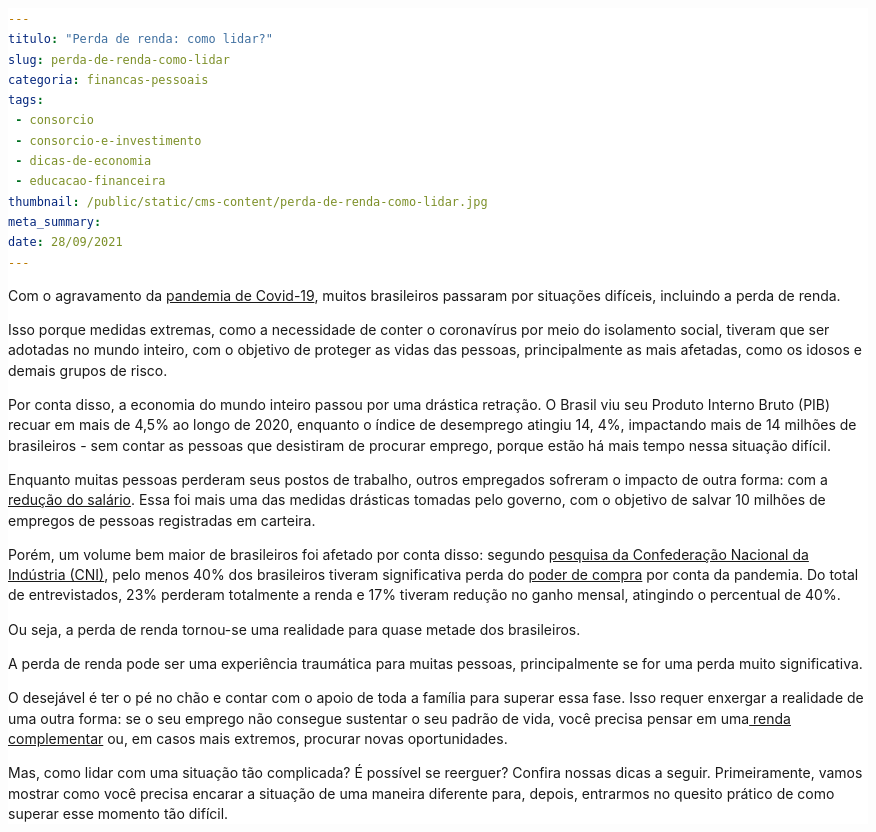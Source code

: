 ```yaml
---
titulo: "Perda de renda: como lidar?"
slug: perda-de-renda-como-lidar
categoria: financas-pessoais
tags:
 - consorcio
 - consorcio-e-investimento
 - dicas-de-economia
 - educacao-financeira
thumbnail: /public/static/cms-content/perda-de-renda-como-lidar.jpg
meta_summary: 
date: 28/09/2021
---
```

Com o agravamento da [pandemia de Covid-19](https://www.embracon.com.br/blog/habitos-de-consumo-antes-durante-e-pos-pandemia), muitos brasileiros passaram por situações difíceis, incluindo a perda de renda.

Isso porque medidas extremas, como a necessidade de conter o coronavírus por meio do isolamento social, tiveram que ser adotadas no mundo inteiro, com o objetivo de proteger as vidas das pessoas, principalmente as mais afetadas, como os idosos e demais grupos de risco.

Por conta disso, a economia do mundo inteiro passou por uma drástica retração. O Brasil viu seu Produto Interno Bruto (PIB) recuar em mais de 4,5% ao longo de 2020, enquanto o índice de desemprego atingiu 14, 4%, impactando mais de 14 milhões de brasileiros - sem contar as pessoas que desistiram de procurar emprego, porque estão há mais tempo nessa situação difícil.

Enquanto muitas pessoas perderam seus postos de trabalho, outros empregados sofreram o impacto de outra forma: com a [redução do salário](https://economia.ig.com.br/2020-12-28/fim-da-reducao-salarial-e-das-suspensoes-de-contratos-como-ficam-trabalhadores.html). Essa foi mais uma das medidas drásticas tomadas pelo governo, com o objetivo de salvar 10 milhões de empregos de pessoas registradas em carteira.

Porém, um volume bem maior de brasileiros foi afetado por conta disso: segundo [pesquisa da Confederação Nacional da Indústria (CNI)](https://agenciabrasil.ebc.com.br/economia/noticia/2020-05/perda-total-ou-em-parte-da-renda-mensal-ja-atingiu-40-dos-brasileiros), pelo menos 40% dos brasileiros tiveram significativa perda do [poder de compra](https://www.embracon.com.br/blog/entenda-a-importancia-da-taxa-selic-e-da-inflacao) por conta da pandemia. Do total de entrevistados, 23% perderam totalmente a renda e 17% tiveram redução no ganho mensal, atingindo o percentual de 40%.

Ou seja, a perda de renda tornou-se uma realidade para quase metade dos brasileiros.

A perda de renda pode ser uma experiência traumática para muitas pessoas, principalmente se for uma perda muito significativa.

O desejável é ter o pé no chão e contar com o apoio de toda a família para superar essa fase. Isso requer enxergar a realidade de uma outra forma: se o seu emprego não consegue sustentar o seu padrão de vida, você precisa pensar em uma[ renda complementar](https://www.embracon.com.br/blog/5-formas-de-aumentar-seu-patrimonio-com-o-consorcio) ou, em casos mais extremos, procurar novas oportunidades.

Mas, como lidar com uma situação tão complicada? É possível se reerguer? Confira nossas dicas a seguir. Primeiramente, vamos mostrar como você precisa encarar a situação de uma maneira diferente para, depois, entrarmos no quesito prático de como superar esse momento tão difícil.
